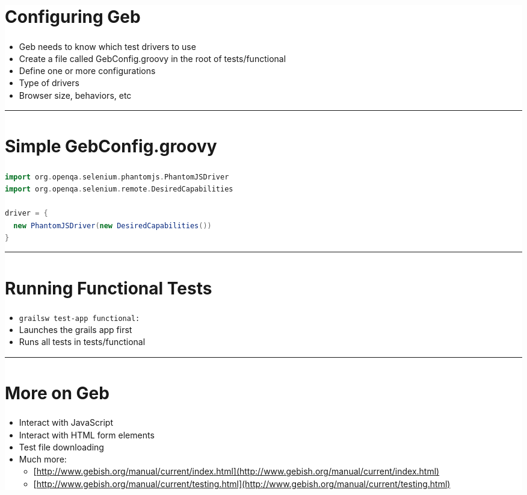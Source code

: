 # Configuring Geb
- Geb needs to know which test drivers to use
- Create a file called GebConfig.groovy in the root of tests/functional
- Define one or more configurations
- Type of drivers
- Browser size, behaviors, etc

---
# Simple GebConfig.groovy
``` groovy
import org.openqa.selenium.phantomjs.PhantomJSDriver
import org.openqa.selenium.remote.DesiredCapabilities

driver = {
  new PhantomJSDriver(new DesiredCapabilities())
}
```

---
# Running Functional Tests
- `grailsw test-app functional:`
- Launches the grails app first
- Runs all tests in tests/functional

---
# More on Geb
- Interact with JavaScript
- Interact with HTML form elements
- Test file downloading
- Much more:
  - [http://www.gebish.org/manual/current/index.html](http://www.gebish.org/manual/current/index.html)
  - [http://www.gebish.org/manual/current/testing.html](http://www.gebish.org/manual/current/testing.html)
